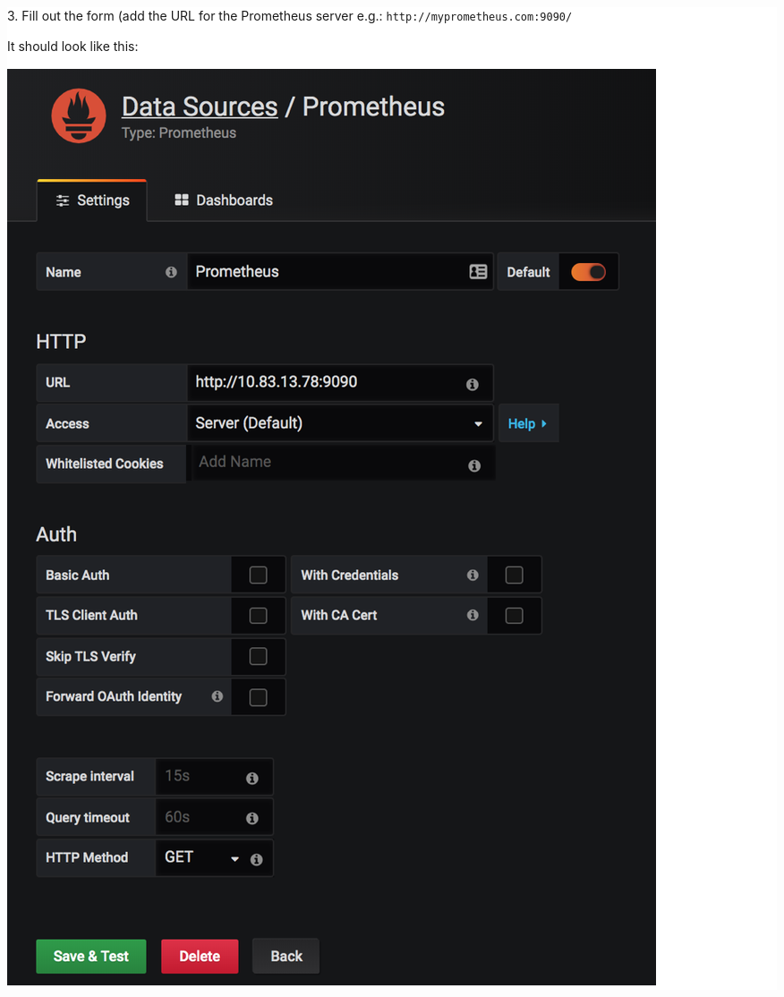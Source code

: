 3\. Fill out the form (add the URL for the Prometheus server e.g.: `http://myprometheus.com:9090/`

It should look like this:

![Grafana4](./res/Grafana4.png)
